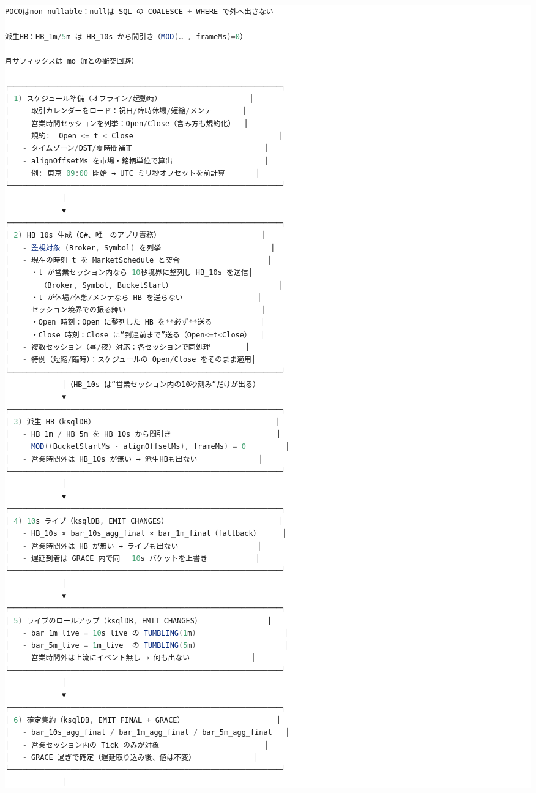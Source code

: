 ```csharp
POCOはnon-nullable：nullは SQL の COALESCE + WHERE で外へ出さない

派生HB：HB_1m/5m は HB_10s から間引き（MOD(… , frameMs)=0）

月サフィックスは mo（mとの衝突回避）           

┌──────────────────────────────────────────────────────────────┐
│ 1) スケジュール準備（オフライン/起動時）                    │
│   - 取引カレンダーをロード：祝日/臨時休場/短縮/メンテ       │
│   - 営業時間セッションを列挙：Open/Close（含み方も規約化）  │
│     規約:  Open <= t < Close                                 │
│   - タイムゾーン/DST/夏時間補正                              │
│   - alignOffsetMs を市場・銘柄単位で算出                     │
│     例: 東京 09:00 開始 → UTC ミリ秒オフセットを前計算       │
└──────────────────────────────────────────────────────────────┘
             │
             ▼
┌──────────────────────────────────────────────────────────────┐
│ 2) HB_10s 生成（C#、唯一のアプリ責務）                       │
│   - 監視対象 (Broker, Symbol) を列挙                         │
│   - 現在の時刻 t を MarketSchedule と突合                    │
│     ・t が営業セッション内なら 10秒境界に整列し HB_10s を送信│
│       （Broker, Symbol, BucketStart）                        │
│     ・t が休場/休憩/メンテなら HB を送らない                 │
│   - セッション境界での振る舞い                               │
│     ・Open 時刻：Open に整列した HB を**必ず**送る           │
│     ・Close 時刻：Close に“到達前まで”送る（Open<=t<Close）  │
│   - 複数セッション（昼/夜）対応：各セッションで同処理        │
│   - 特例（短縮/臨時）：スケジュールの Open/Close をそのまま適用│
└──────────────────────────────────────────────────────────────┘
             │（HB_10s は“営業セッション内の10秒刻み”だけが出る）
             ▼
┌──────────────────────────────────────────────────────────────┐
│ 3) 派生 HB（ksqlDB）                                         │
│   - HB_1m / HB_5m を HB_10s から間引き                        │
│     MOD((BucketStartMs - alignOffsetMs), frameMs) = 0         │
│   - 営業時間外は HB_10s が無い → 派生HBも出ない              │
└──────────────────────────────────────────────────────────────┘
             │
             ▼
┌──────────────────────────────────────────────────────────────┐
│ 4) 10s ライブ（ksqlDB, EMIT CHANGES）                         │
│   - HB_10s × bar_10s_agg_final × bar_1m_final（fallback）     │
│   - 営業時間外は HB が無い → ライブも出ない                  │
│   - 遅延到着は GRACE 内で同一 10s バケットを上書き           │
└──────────────────────────────────────────────────────────────┘
             │
             ▼
┌──────────────────────────────────────────────────────────────┐
│ 5) ライブのロールアップ（ksqlDB, EMIT CHANGES）               │
│   - bar_1m_live = 10s_live の TUMBLING(1m)                    │
│   - bar_5m_live = 1m_live  の TUMBLING(5m)                    │
│   - 営業時間外は上流にイベント無し → 何も出ない              │
└──────────────────────────────────────────────────────────────┘
             │
             ▼
┌──────────────────────────────────────────────────────────────┐
│ 6) 確定集約（ksqlDB, EMIT FINAL + GRACE）                     │
│   - bar_10s_agg_final / bar_1m_agg_final / bar_5m_agg_final   │
│   - 営業セッション内の Tick のみが対象                        │
│   - GRACE 過ぎで確定（遅延取り込み後、値は不変）             │
└──────────────────────────────────────────────────────────────┘
             │
```